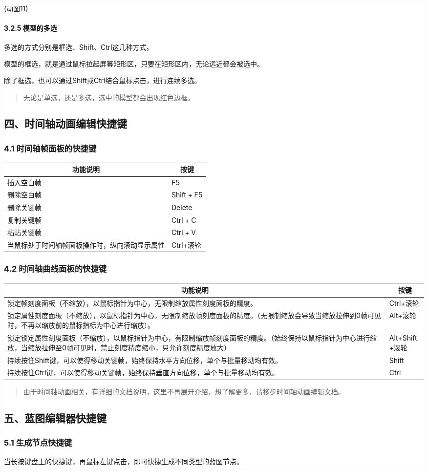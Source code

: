 (动图11)

#### 3.2.5 模型的多选

多选的方式分别是框选、Shift、Ctrl这几种方式。

模型的框选，就是通过鼠标拉起屏幕矩形区，只要在矩形区内，无论远近都会被选中。

除了框选，也可以通过Shift或Ctrl结合鼠标点击，进行连续多选。

> 无论是单选，还是多选，选中的模型都会出现红色边框。							
>



## 四、时间轴动画编辑快捷键

### 4.1 时间轴帧面板的快捷键

| 功能说明                                       | 按键       |
| ---------------------------------------------- | ---------- |
| 插入空白帧                                     | F5         |
| 删除空白帧                                     | Shift + F5 |
| 删除关键帧                                     | Delete     |
| 复制关键帧                                     | Ctrl + C   |
| 粘贴关键帧                                     | Ctrl + V   |
| 当鼠标处于时间轴帧面板操作时，纵向滚动显示属性 | Ctrl+滚轮  |

### 4.2 时间轴曲线面板的快捷键

| 功能说明                                                     | 按键           |
| ------------------------------------------------------------ | -------------- |
| 锁定帧刻度面板（不缩放），以鼠标指针为中心，无限制缩放属性刻度面板的精度。 | Ctrl+滚轮      |
| 锁定属性刻度面板（不缩放），以鼠标指针为中心，无限制缩放帧刻度面板的精度。（无限制缩放会导致当缩放拉伸到0帧可见时，不再以缩放前的鼠标指标为中心进行缩放）。 | Alt+滚轮       |
| 锁定锁定属性刻度面板（不缩放），以鼠标指针为中心，有限制缩放帧刻度面板的精度。（始终保持以鼠标指针为中心进行缩放，当缩放拉伸至0帧可见时，禁止刻度精度缩小，只允许刻度精度放大） | Alt+Shift+滚轮 |
| 持续按住Shift键，可以使得移动关键帧，始终保持水平方向位移，单个与批量移动均有效。 | Shift          |
| 持续按住Ctrl键，可以使得移动关键帧，始终保持垂直方向位移，单个与批量移动均有效。 | Ctrl           |

> 由于时间轴动画相关，有详细的文档说明，这里不再展开介绍，想了解更多，请移步时间轴动画编辑文档。



## 五、蓝图编辑器快捷键

### 5.1 生成节点快捷键

当长按键盘上的快捷键，再鼠标左键点击，即可快捷生成不同类型的蓝图节点。
